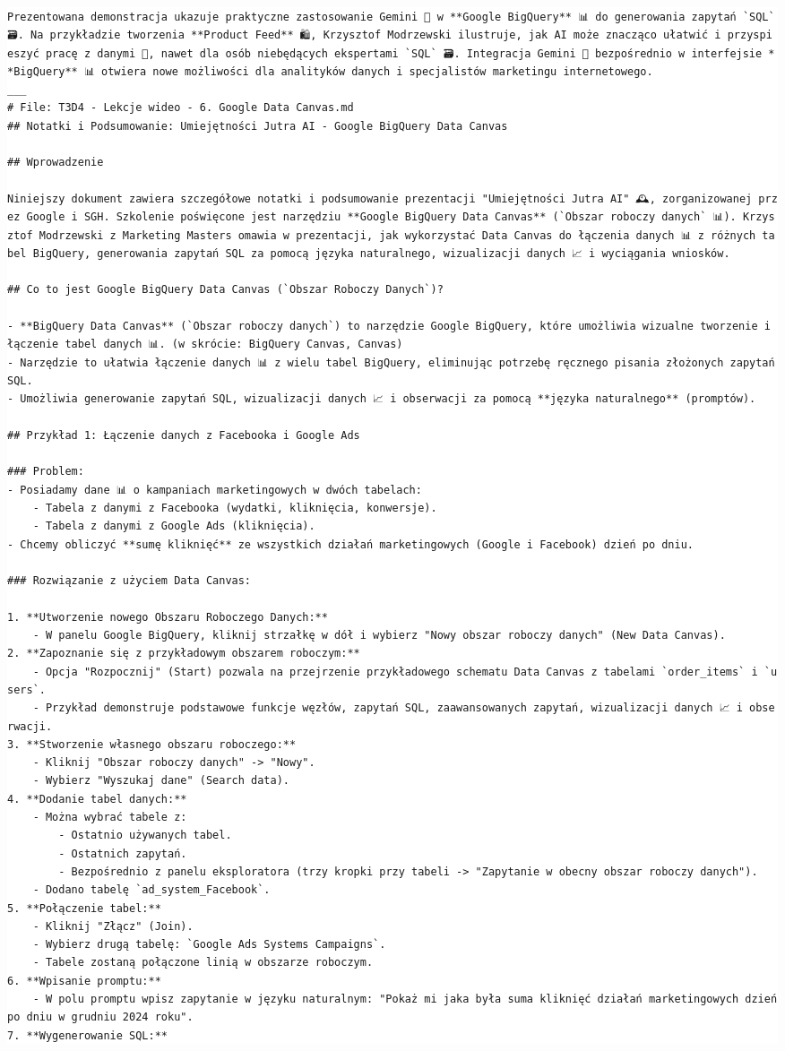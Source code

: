 ```
Prezentowana demonstracja ukazuje praktyczne zastosowanie Gemini 🤖 w **Google BigQuery** 📊 do generowania zapytań `SQL` 🗃️. Na przykładzie tworzenia **Product Feed** 🛍️, Krzysztof Modrzewski ilustruje, jak AI może znacząco ułatwić i przyspieszyć pracę z danymi 🔢, nawet dla osób niebędących ekspertami `SQL` 🗃️. Integracja Gemini 🤖 bezpośrednio w interfejsie **BigQuery** 📊 otwiera nowe możliwości dla analityków danych i specjalistów marketingu internetowego.
___
# File: T3D4 - Lekcje wideo - 6. Google Data Canvas.md
## Notatki i Podsumowanie: Umiejętności Jutra AI - Google BigQuery Data Canvas

## Wprowadzenie

Niniejszy dokument zawiera szczegółowe notatki i podsumowanie prezentacji "Umiejętności Jutra AI" 🕰️, zorganizowanej przez Google i SGH. Szkolenie poświęcone jest narzędziu **Google BigQuery Data Canvas** (`Obszar roboczy danych` 📊). Krzysztof Modrzewski z Marketing Masters omawia w prezentacji, jak wykorzystać Data Canvas do łączenia danych 📊 z różnych tabel BigQuery, generowania zapytań SQL za pomocą języka naturalnego, wizualizacji danych 📈 i wyciągania wniosków.

## Co to jest Google BigQuery Data Canvas (`Obszar Roboczy Danych`)?

- **BigQuery Data Canvas** (`Obszar roboczy danych`) to narzędzie Google BigQuery, które umożliwia wizualne tworzenie i łączenie tabel danych 📊. (w skrócie: BigQuery Canvas, Canvas)
- Narzędzie to ułatwia łączenie danych 📊 z wielu tabel BigQuery, eliminując potrzebę ręcznego pisania złożonych zapytań SQL.
- Umożliwia generowanie zapytań SQL, wizualizacji danych 📈 i obserwacji za pomocą **języka naturalnego** (promptów).

## Przykład 1: Łączenie danych z Facebooka i Google Ads

### Problem:
- Posiadamy dane 📊 o kampaniach marketingowych w dwóch tabelach:
    - Tabela z danymi z Facebooka (wydatki, kliknięcia, konwersje).
    - Tabela z danymi z Google Ads (kliknięcia).
- Chcemy obliczyć **sumę kliknięć** ze wszystkich działań marketingowych (Google i Facebook) dzień po dniu.

### Rozwiązanie z użyciem Data Canvas:

1. **Utworzenie nowego Obszaru Roboczego Danych:**
    - W panelu Google BigQuery, kliknij strzałkę w dół i wybierz "Nowy obszar roboczy danych" (New Data Canvas).
2. **Zapoznanie się z przykładowym obszarem roboczym:**
    - Opcja "Rozpocznij" (Start) pozwala na przejrzenie przykładowego schematu Data Canvas z tabelami `order_items` i `users`.
    - Przykład demonstruje podstawowe funkcje węzłów, zapytań SQL, zaawansowanych zapytań, wizualizacji danych 📈 i obserwacji.
3. **Stworzenie własnego obszaru roboczego:**
    - Kliknij "Obszar roboczy danych" -> "Nowy".
    - Wybierz "Wyszukaj dane" (Search data).
4. **Dodanie tabel danych:**
    - Można wybrać tabele z:
        - Ostatnio używanych tabel.
        - Ostatnich zapytań.
        - Bezpośrednio z panelu eksploratora (trzy kropki przy tabeli -> "Zapytanie w obecny obszar roboczy danych").
    - Dodano tabelę `ad_system_Facebook`.
5. **Połączenie tabel:**
    - Kliknij "Złącz" (Join).
    - Wybierz drugą tabelę: `Google Ads Systems Campaigns`.
    - Tabele zostaną połączone linią w obszarze roboczym.
6. **Wpisanie promptu:**
    - W polu promptu wpisz zapytanie w języku naturalnym: "Pokaż mi jaka była suma kliknięć działań marketingowych dzień po dniu w grudniu 2024 roku".
7. **Wygenerowanie SQL:**
```